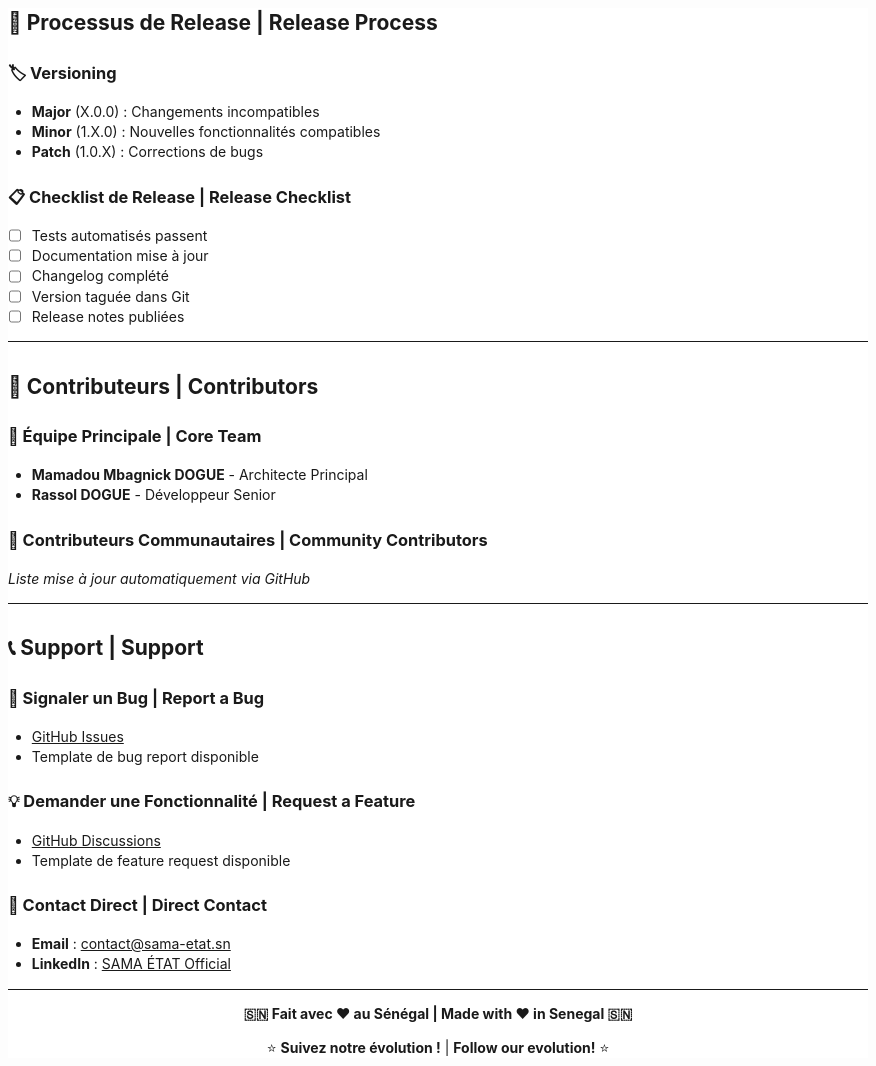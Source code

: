 
## 🔄 Processus de Release | Release Process

### 🏷️ Versioning
- **Major** (X.0.0) : Changements incompatibles
- **Minor** (1.X.0) : Nouvelles fonctionnalités compatibles
- **Patch** (1.0.X) : Corrections de bugs

### 📋 Checklist de Release | Release Checklist
- [ ] Tests automatisés passent
- [ ] Documentation mise à jour
- [ ] Changelog complété
- [ ] Version taguée dans Git
- [ ] Release notes publiées

---

## 🤝 Contributeurs | Contributors

### 👥 Équipe Principale | Core Team
- **Mamadou Mbagnick DOGUE** - Architecte Principal
- **Rassol DOGUE** - Développeur Senior

### 🌟 Contributeurs Communautaires | Community Contributors
*Liste mise à jour automatiquement via GitHub*

---

## 📞 Support | Support

### 🐛 Signaler un Bug | Report a Bug
- [GitHub Issues](https://github.com/loi200812/sama-etat/issues)
- Template de bug report disponible

### 💡 Demander une Fonctionnalité | Request a Feature
- [GitHub Discussions](https://github.com/loi200812/sama-etat/discussions)
- Template de feature request disponible

### 📧 Contact Direct | Direct Contact
- **Email** : contact@sama-etat.sn
- **LinkedIn** : [SAMA ÉTAT Official](https://linkedin.com/company/sama-etat)

---

<div align="center">
  
  **🇸🇳 Fait avec ❤️ au Sénégal | Made with ❤️ in Senegal 🇸🇳**
  
  ⭐ **Suivez notre évolution !** | **Follow our evolution!** ⭐
  
</div>